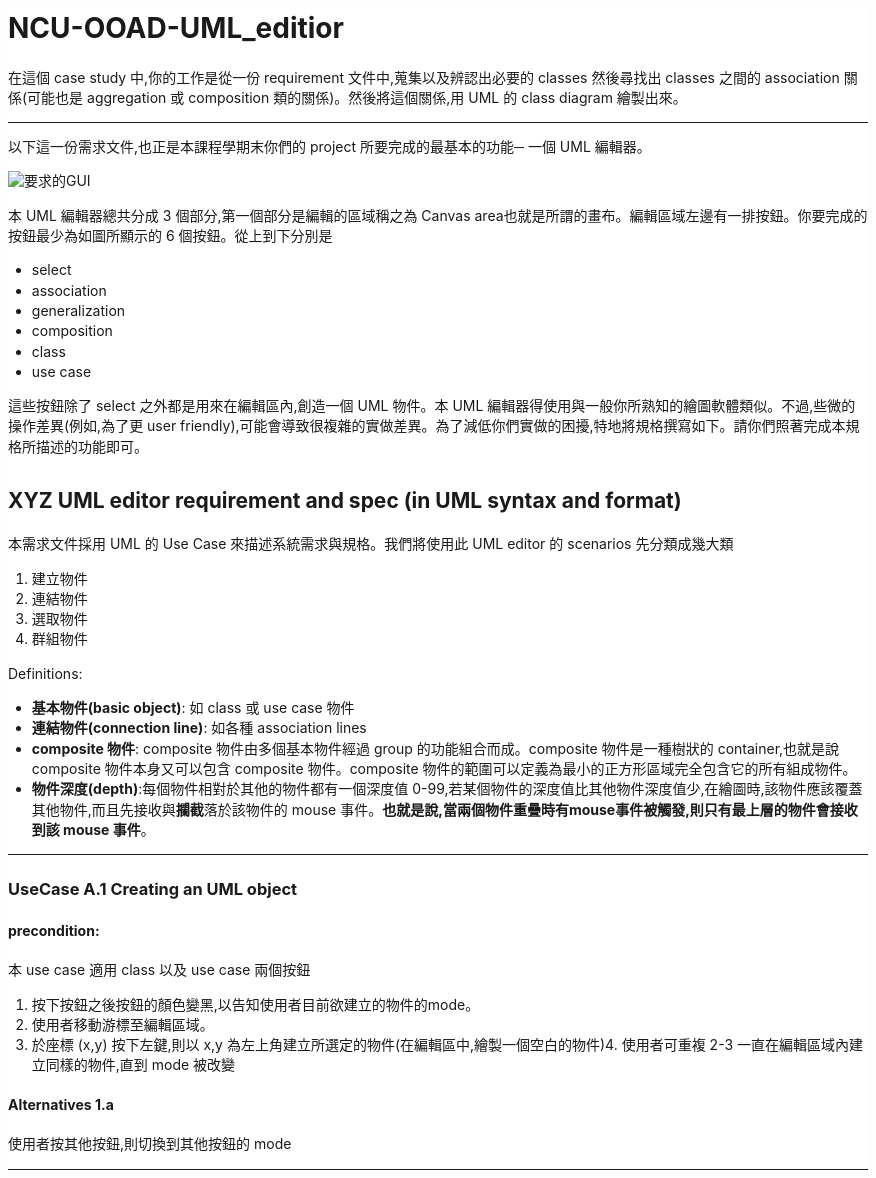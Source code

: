 # NCU-OOAD-UML_editior

在這個 case study 中,你的工作是從一份 requirement 文件中,蒐集以及辨認出必要的 classes 然後尋找出 classes 之間的 association 關係(可能也是 aggregation 或 composition 類的關係)。然後將這個關係,用 UML 的 class diagram 繪製出來。

-----

以下這一份需求文件,也正是本課程學期末你們的 project 所要完成的最基本的功能─ 一個 UML 編輯器。

![要求的GUI](https://i.imgur.com/MpZmy0B.png)

本 UML 編輯器總共分成 3 個部分,第一個部分是編輯的區域稱之為 Canvas area也就是所謂的畫布。編輯區域左邊有一排按鈕。你要完成的按鈕最少為如圖所顯示的 6 個按鈕。從上到下分別是
* select
* association
* generalization
* composition
* class
* use case

這些按鈕除了 select 之外都是用來在編輯區內,創造一個 UML 物件。本 UML 編輯器得使用與一般你所熟知的繪圖軟體類似。不過,些微的操作差異(例如,為了更 user friendly),可能會導致很複雜的實做差異。為了減低你們實做的困擾,特地將規格撰寫如下。請你們照著完成本規格所描述的功能即可。

## XYZ UML editor requirement and spec (in UML syntax and format)
本需求文件採用 UML 的 Use Case 來描述系統需求與規格。我們將使用此 UML editor 的 scenarios 先分類成幾大類
1. 建立物件
2. 連結物件
3. 選取物件
4. 群組物件

Definitions:
* **基本物件(basic object)**: 如 class 或 use case 物件
* **連結物件(connection line)**: 如各種 association lines
* **composite 物件**: composite 物件由多個基本物件經過 group 的功能組合而成。composite 物件是一種樹狀的 container,也就是說 composite 物件本身又可以包含 composite 物件。composite 物件的範圍可以定義為最小的正方形區域完全包含它的所有組成物件。
* **物件深度(depth)**:每個物件相對於其他的物件都有一個深度值 0-99,若某個物件的深度值比其他物件深度值少,在繪圖時,該物件應該覆蓋其他物件,而且先接收與**攔截**落於該物件的 mouse 事件。**也就是說,當兩個物件重疊時有mouse事件被觸發,則只有最上層的物件會接收到該 mouse 事件**。

-----

### UseCase A.1 Creating an UML object
#### precondition:
本 use case 適用 class 以及 use case 兩個按鈕
1. 按下按鈕之後按鈕的顏色變黑,以告知使用者目前欲建立的物件的mode。
2. 使用者移動游標至編輯區域。
3. 於座標 (x,y) 按下左鍵,則以 x,y 為左上角建立所選定的物件(在編輯區中,繪製一個空白的物件)4. 使用者可重複 2-3 一直在編輯區域內建立同樣的物件,直到 mode 被改變

#### Alternatives 1.a
使用者按其他按鈕,則切換到其他按鈕的 mode

-----
